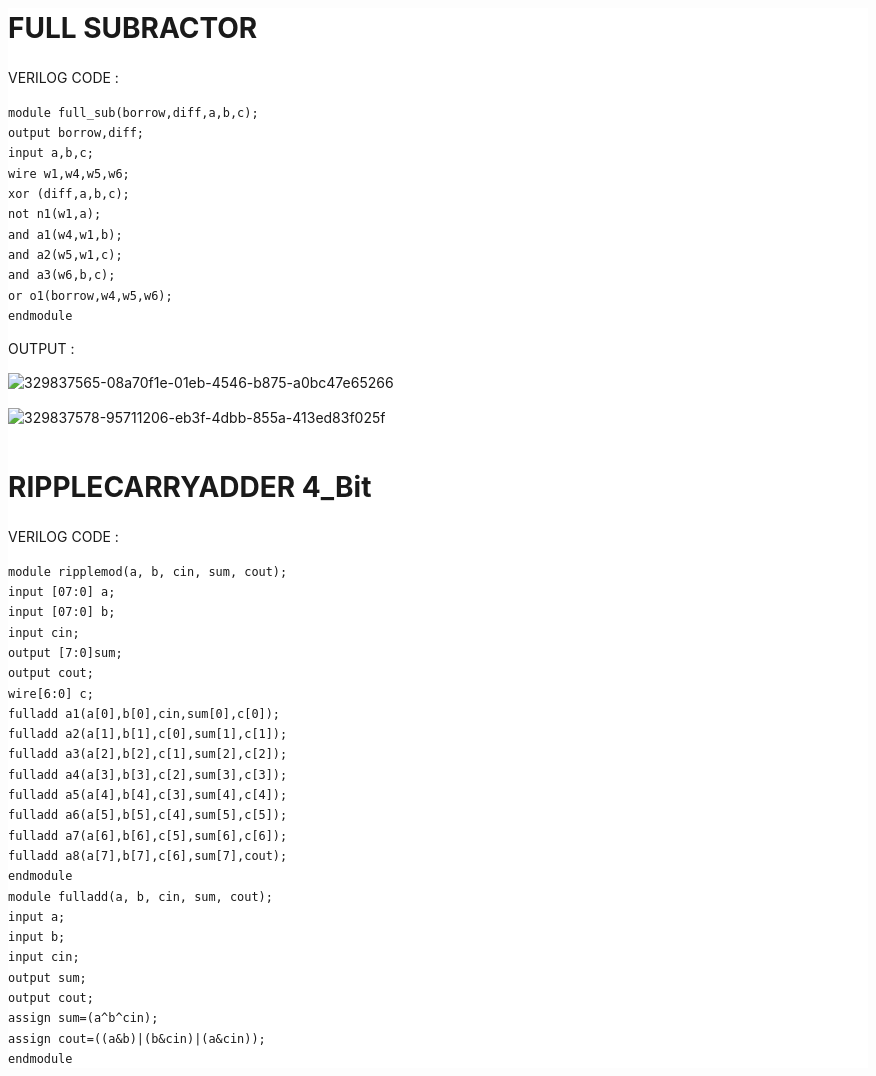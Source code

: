 # FULL SUBRACTOR

VERILOG CODE :
```
module full_sub(borrow,diff,a,b,c);
output borrow,diff;
input a,b,c;
wire w1,w4,w5,w6;
xor (diff,a,b,c);
not n1(w1,a);
and a1(w4,w1,b);
and a2(w5,w1,c);
and a3(w6,b,c);
or o1(borrow,w4,w5,w6);
endmodule
```

OUTPUT :

![329837565-08a70f1e-01eb-4546-b875-a0bc47e65266](https://github.com/gladsinpaul/VLSI-LAB-EXP-1/assets/117917349/fb8998e2-7d7a-4225-a195-2bbba0075e4e)

![329837578-95711206-eb3f-4dbb-855a-413ed83f025f](https://github.com/gladsinpaul/VLSI-LAB-EXP-1/assets/117917349/5a70a7ab-8a8a-48ac-a588-c6d9fa3589ad)




# RIPPLECARRYADDER 4_Bit

VERILOG CODE :
```
module ripplemod(a, b, cin, sum, cout);
input [07:0] a;
input [07:0] b;
input cin;
output [7:0]sum;
output cout;
wire[6:0] c;
fulladd a1(a[0],b[0],cin,sum[0],c[0]);
fulladd a2(a[1],b[1],c[0],sum[1],c[1]);
fulladd a3(a[2],b[2],c[1],sum[2],c[2]);
fulladd a4(a[3],b[3],c[2],sum[3],c[3]);
fulladd a5(a[4],b[4],c[3],sum[4],c[4]);
fulladd a6(a[5],b[5],c[4],sum[5],c[5]);
fulladd a7(a[6],b[6],c[5],sum[6],c[6]);
fulladd a8(a[7],b[7],c[6],sum[7],cout);
endmodule
module fulladd(a, b, cin, sum, cout);
input a;
input b;
input cin;
output sum;
output cout;
assign sum=(a^b^cin);
assign cout=((a&b)|(b&cin)|(a&cin));
endmodule
```
